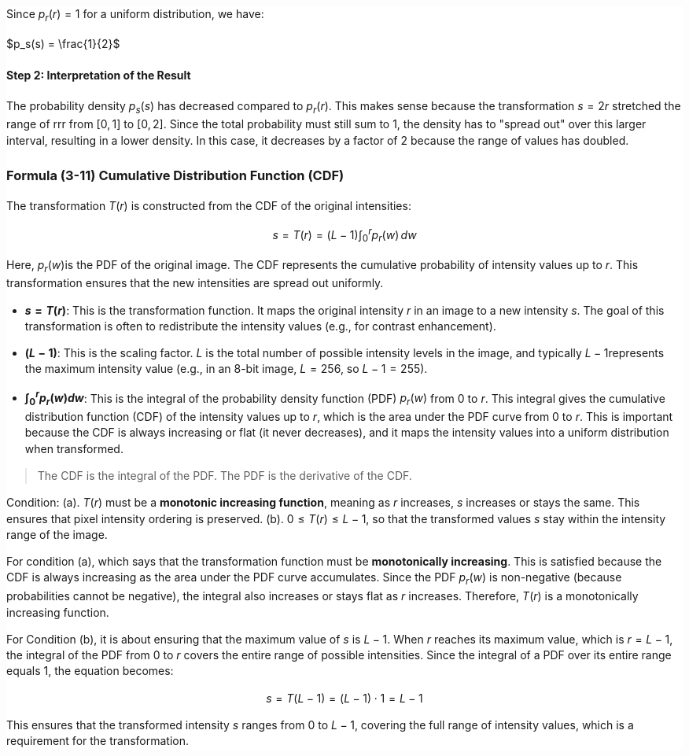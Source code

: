 Since $p_r(r) = 1$ for a uniform distribution, we have:

$p_s(s) = \frac{1}{2}$

#### Step 2: Interpretation of the Result

The probability density $p_s(s)$ has decreased compared to $p_r(r)$. This makes sense because the transformation $s = 2r$ stretched the range of rrr from $[0, 1]$ to $[0, 2]$. Since the total probability must still sum to 1, the density has to "spread out" over this larger interval, resulting in a lower density. In this case, it decreases by a factor of 2 because the range of values has doubled.


### Formula (3-11) Cumulative Distribution Function (CDF) 

The transformation $T(r)$ is constructed from the CDF of the original intensities:

$$s = T(r) = (L - 1) \int_0^r p_r(w) \, dw$$

Here, $p_r(w)$is the PDF of the original image. The CDF represents the cumulative probability of intensity values up to $r$. This transformation ensures that the new intensities are spread out uniformly.

- **$s = T(r)$**: This is the transformation function. It maps the original intensity $r$ in an image to a new intensity $s$. The goal of this transformation is often to redistribute the intensity values (e.g., for contrast enhancement).
- **$(L - 1)$**: This is the scaling factor. $L$ is the total number of possible intensity levels in the image, and typically $L - 1$represents the maximum intensity value (e.g., in an 8-bit image, $L = 256$, so $L - 1 = 255$).

- **$\int_0^r p_r(w) dw$**: This is the integral of the probability density function (PDF) $p_r(w)$ from 0 to $r$. This integral gives the cumulative distribution function (CDF) of the intensity values up to $r$, which is the area under the PDF curve from 0 to $r$. This is important because the CDF is always increasing or flat (it never decreases), and it maps the intensity values into a uniform distribution when transformed.

> The CDF is the integral of the PDF. The PDF is the derivative of the CDF.

Condition:
(a).  $T(r)$ must be a **monotonic increasing function**, meaning as $r$ increases, $s$ increases or stays the same. This ensures that pixel intensity ordering is preserved.
(b).  $0 \leq T(r) \leq L - 1$, so that the transformed values $s$ stay within the intensity range of the image.

For condition (a), which says that the transformation function must be **monotonically increasing**. This is satisfied because the CDF is always increasing as the area under the PDF curve accumulates. Since the PDF $p_r(w)$ is non-negative (because probabilities cannot be negative), the integral also increases or stays flat as $r$ increases. Therefore, $T(r)$ is a monotonically increasing function.

For Condition (b), it is about ensuring that the maximum value of $s$ is $L - 1$. When $r$ reaches its maximum value, which is $r = L - 1$, the integral of the PDF from 0 to $r$ covers the entire range of possible intensities. Since the integral of a PDF over its entire range equals 1, the equation becomes:

$$s = T(L - 1) = (L - 1) \cdot 1 = L - 1$$

This ensures that the transformed intensity $s$ ranges from 0 to $L - 1$, covering the full range of intensity values, which is a requirement for the transformation.
